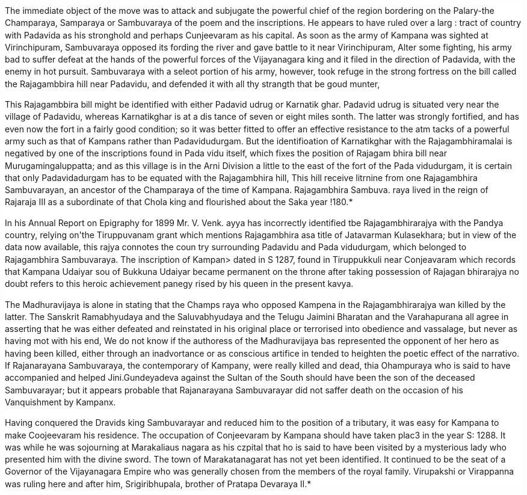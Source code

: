 The immediate object of the move was to attack and subjugate the powerful chief of the region bordering on the Palary-the Champaraya, Samparaya or Sambuvaraya of the poem and the inscriptions. He appears to have ruled over a larg : tract of country with Padavida as his stronghold and perhaps Cunjeevaram as his capital. As soon as the army of Kampana was sighted at Virinchipuram, Sambuvaraya opposed its fording the river and gave battle to it near Virinchipuram, Alter some fighting, his army bad to suffer defeat at the hands of the powerful forces of the Vijayanagara king and it filed in the direction of Padavida, with the enemy in hot pursuit. Sambuvaraya with a seleot portion of his army, however, took refuge in the strong fortress on the bill called the Rajagambbira hill near Padavidu, and defended it with all thy strangth that be goud munter, 

This Rajagambbira bill might be identified with either Padavid udrug or Karnatik ghar. Padavid udrug is situated very near the village of Padavidu, whereas Karnatikghar is at a dis tance of seven or eight miles sonth. The latter was strongly fortified, and has even now the fort in a fairly good condition; so it was better fitted to offer an effective resistance to the atm tacks of a powerful army such as that of Kampans rather than Padavidudurgam. But the identifioation of Karnatikghar with the Rajagambhiramalai is negatived by one of the inscriptions found in Pada vidu itself, which fixes the position of Rajagam bhira bill near Murugamingaluppatta; and as this village is in the Arni Division a little to the east of the fort of the Pada vidudurgam, it is certain that only Padavidadurgam has to be equated with the Rajagambhira hill, This hill receive litrnine from one Rajagambhira Sambuvarayan, an ancestor of the Champaraya of the time of Kampana. Rajagambhira Sambuva. raya lived in the reign of Rajaraja III as a subordinate of that Chola king and flourished about the Saka year !180.* 

In his Annual Report on Epigraphy for 1899 Mr. V. Venk. ayya has incorrectly identified tbe Rajagambhirarajya with the Pandya country, relying on'the Tiruppuvanam grant which mentions Rajagambhira asa title of Jatavarman Kulasekhara; but in view of the data now available, this rajya connotes the coun try surrounding Padavidu and Pada vidudurgam, which belonged to Rajagambhira Sambuvaraya. The inscription of Kampan> dated in S 1287, found in Tiruppukkuli near Conjeavaram which records that Kampana Udaiyar sou of Bukkuna Udaiyar became permanent on the throne after taking possession of Rajagan bhirarajya no doubt refers to this heroic achievement panegy rised by his queen in the present kavya. 

The Madhuravijaya is alone in stating that the Champs raya who opposed Kampena in the Rajagambhirarajya wan killed by the latter. The Sanskrit Ramabhyudaya and the Saluvabhyudaya and the Telugu Jaimini Bharatan and the Varahapurana all agree in asserting that he was either defeated and reinstated in his original place or terrorised into obedience and vassalage, but never as having mot with his end, We do not know if the authoress of the Madhuravijaya bas represented the opponent of her hero as having been killed, either through an inadvortance or as conscious artifice in tended to heighten the poetic effect of the narrativo. If Rajanarayana Sambuvaraya, the contemporary of Kampany, were really killed and dead, thia Ohampuraya who is said to have accompanied and helped Jini.Gundeyadeva against the Sultan of the South should have been the son of the deceased Sambuvarayar; but it appears probable that Rajanarayana Sambuvarayar did not saffer death on the occasion of his Vanquishment by Kampanx. 

Having conquered the Dravids king Sambuvarayar and reduced him to the position of a tributary, it was easy for Kampana to make Coojeevaram his residence. The occupation of Conjeevaram by Kampana should have taken plac3 in the year S: 1288. It was while he was sojourning at Marakaliaus nagara as his czpital that ho is said to have been visited by a mysterious lady who presented him with the divine sword. The town of Marakatanagarat has not yet been identified. It continued to be the seat of a Governor of the Vijayanagara Empire who was generally chosen from the members of the royal family. Virupakshi or Virappanna was ruling here and after him, Srigiribhupala, brother of Pratapa Devaraya II.* 
